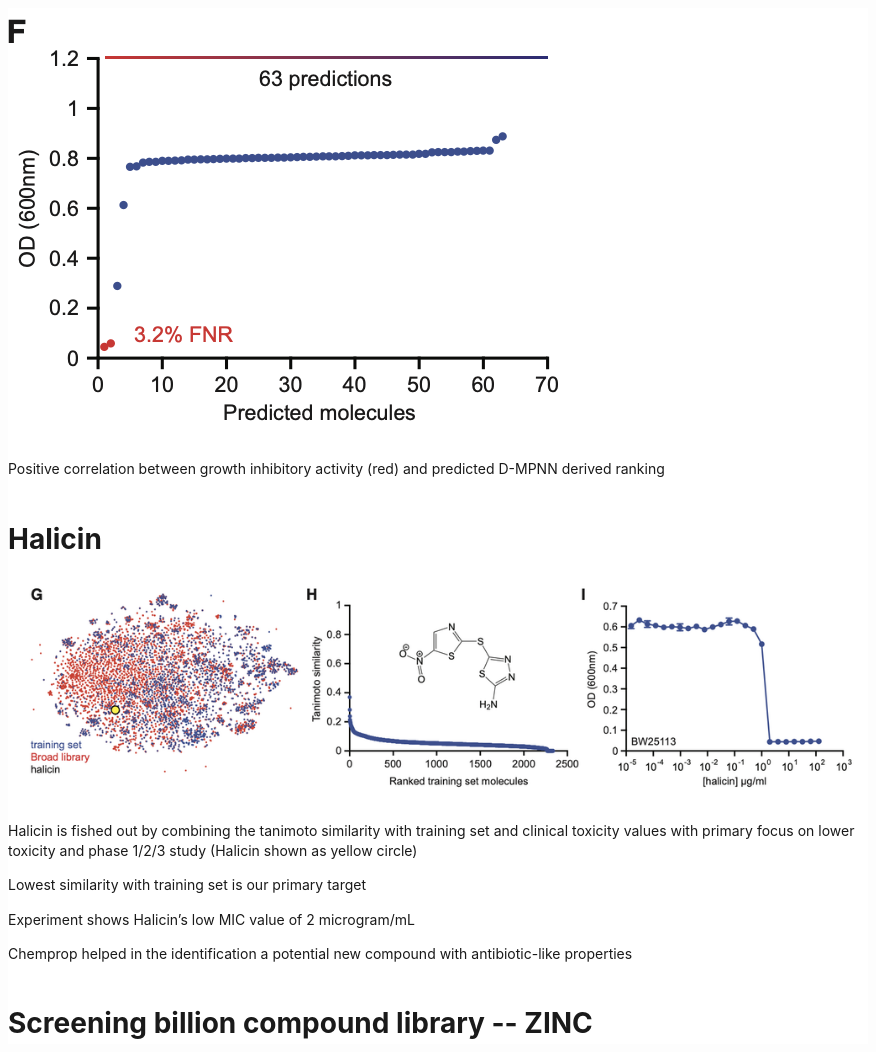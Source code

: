 ![](img/Deep-Learning-Drug-Discovery_26.png)

Positive correlation between growth inhibitory activity (red) and predicted D-MPNN derived ranking

# Halicin

![](img/Deep-Learning-Drug-Discovery_27.png)

Halicin is fished out by combining the tanimoto similarity with training set and clinical toxicity values with primary focus on lower toxicity and phase 1/2/3 study (Halicin shown as yellow circle)

Lowest similarity with training set is our primary target

Experiment shows Halicin’s low MIC value of 2 microgram/mL

Chemprop helped in the identification a potential new compound with antibiotic-like properties

# Screening billion compound library -- ZINC
